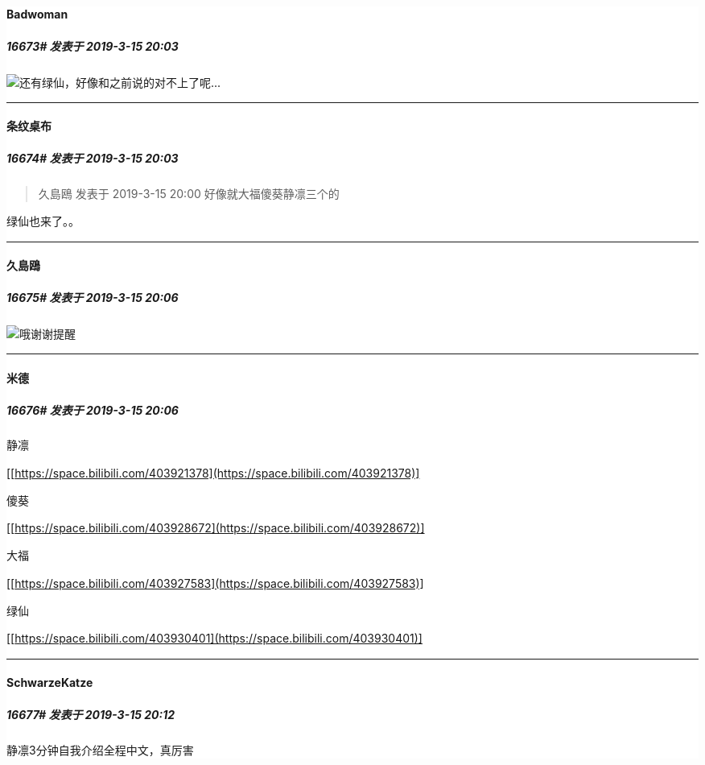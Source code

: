 ####  Badwoman  
##### 16673#       发表于 2019-3-15 20:03


<img src="https://static.saraba1st.com/image/smiley/face2017/013.png" referrerpolicy="no-referrer">还有绿仙，好像和之前说的对不上了呢...


-----

####  条纹桌布  
##### 16674#       发表于 2019-3-15 20:03


<blockquote>久島鴎 发表于 2019-3-15 20:00
好像就大福傻葵静凛三个的</blockquote>
绿仙也来了。。


-----

####  久島鴎  
##### 16675#       发表于 2019-3-15 20:06


<img src="https://static.saraba1st.com/image/smiley/face2017/001.png" referrerpolicy="no-referrer">哦谢谢提醒


-----

####  米德  
##### 16676#       发表于 2019-3-15 20:06


静凛

[[https://space.bilibili.com/403921378](https://space.bilibili.com/403921378)]


傻葵

[[https://space.bilibili.com/403928672](https://space.bilibili.com/403928672)]


大福

[[https://space.bilibili.com/403927583](https://space.bilibili.com/403927583)]


绿仙

[[https://space.bilibili.com/403930401](https://space.bilibili.com/403930401)] 


-----

####  SchwarzeKatze  
##### 16677#       发表于 2019-3-15 20:12


静凛3分钟自我介绍全程中文，真厉害
